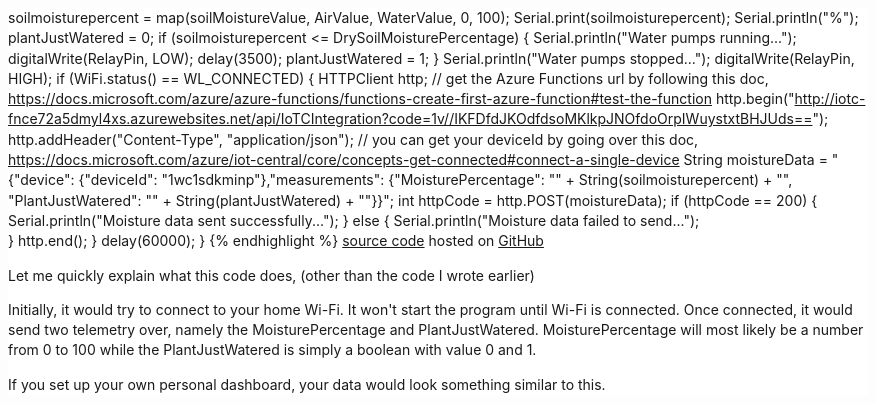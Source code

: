   soilmoisturepercent = map(soilMoistureValue, AirValue, WaterValue, 0, 100);
  Serial.print(soilmoisturepercent);
  Serial.println("%");
  plantJustWatered = 0;
  if (soilmoisturepercent <= DrySoilMoisturePercentage) {
    Serial.println("Water pumps running...");
    digitalWrite(RelayPin, LOW);
    delay(3500);
    plantJustWatered = 1;
  }
  Serial.println("Water pumps stopped...");
  digitalWrite(RelayPin, HIGH);
  if (WiFi.status() == WL_CONNECTED) {
    HTTPClient http;
    // get the Azure Functions url by following this doc, https://docs.microsoft.com/azure/azure-functions/functions-create-first-azure-function#test-the-function
    http.begin("http://iotc-fnce72a5dmyl4xs.azurewebsites.net/api/IoTCIntegration?code=1v//IKFDfdJKOdfdsoMKlkpJNOfdoOrpIWuystxtBHJUds==");
    http.addHeader("Content-Type", "application/json");
    // you can get your deviceId by going over this doc, https://docs.microsoft.com/azure/iot-central/core/concepts-get-connected#connect-a-single-device
    String moistureData = "{\"device\": {\"deviceId\": \"1wc1sdkminp\"},\"measurements\": {\"MoisturePercentage\": \"" + String(soilmoisturepercent) + "\", \"PlantJustWatered\": \"" + String(plantJustWatered) + "\"}}";
    int httpCode = http.POST(moistureData);
    if (httpCode == 200) {
      Serial.println("Moisture data sent successfully...");
    } else {
      Serial.println("Moisture data failed to send...");  
    }
    http.end();
  }
  delay(60000);
}
{% endhighlight %}
<a href="https://github.com/poanchen/code-for-blog/blob/master/2020/09/13/how-to-make-an-automotive-wi-fi-plant-watering-system-that-is-connected-to-azure-iot-central/sketch_aug23c.ino" target="_blank">source code</a> hosted on <a href="https://github.com" target="_blank">GitHub</a>

Let me quickly explain what this code does, (other than the code I wrote earlier)

Initially, it would try to connect to your home Wi-Fi. It won't start the program until Wi-Fi is connected. Once connected, it would send two telemetry over, namely the MoisturePercentage and PlantJustWatered. MoisturePercentage will most likely be a number from 0 to 100 while the PlantJustWatered is simply a boolean with value 0 and 1.

If you set up your own personal dashboard, your data would look something similar to this.
